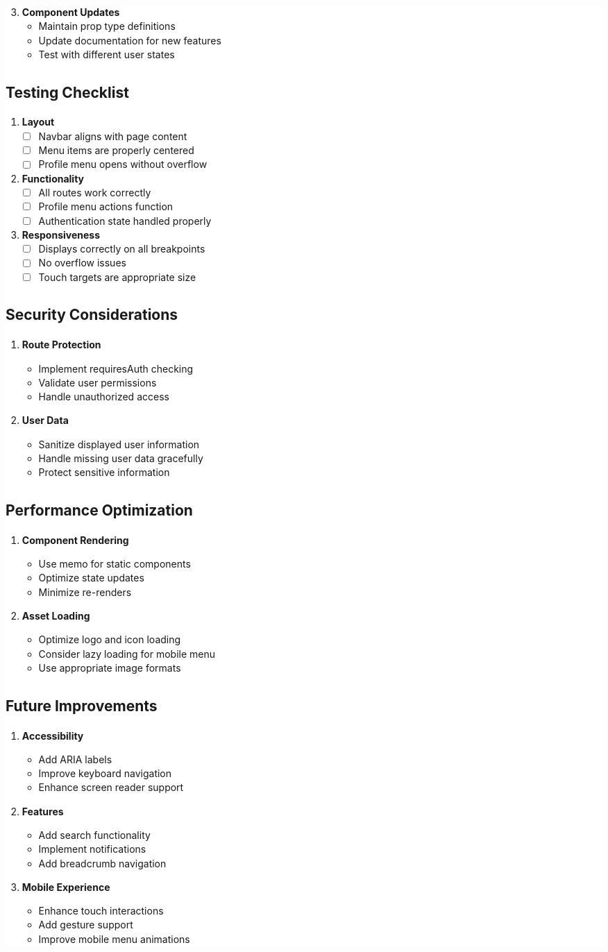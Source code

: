 3. **Component Updates**
   - Maintain prop type definitions
   - Update documentation for new features
   - Test with different user states

## Testing Checklist

1. **Layout**
   - [ ] Navbar aligns with page content
   - [ ] Menu items are properly centered
   - [ ] Profile menu opens without overflow

2. **Functionality**
   - [ ] All routes work correctly
   - [ ] Profile menu actions function
   - [ ] Authentication state handled properly

3. **Responsiveness**
   - [ ] Displays correctly on all breakpoints
   - [ ] No overflow issues
   - [ ] Touch targets are appropriate size

## Security Considerations

1. **Route Protection**
   - Implement requiresAuth checking
   - Validate user permissions
   - Handle unauthorized access

2. **User Data**
   - Sanitize displayed user information
   - Handle missing user data gracefully
   - Protect sensitive information

## Performance Optimization

1. **Component Rendering**
   - Use memo for static components
   - Optimize state updates
   - Minimize re-renders

2. **Asset Loading**
   - Optimize logo and icon loading
   - Consider lazy loading for mobile menu
   - Use appropriate image formats

## Future Improvements

1. **Accessibility**
   - Add ARIA labels
   - Improve keyboard navigation
   - Enhance screen reader support

2. **Features**
   - Add search functionality
   - Implement notifications
   - Add breadcrumb navigation

3. **Mobile Experience**
   - Enhance touch interactions
   - Add gesture support
   - Improve mobile menu animations 